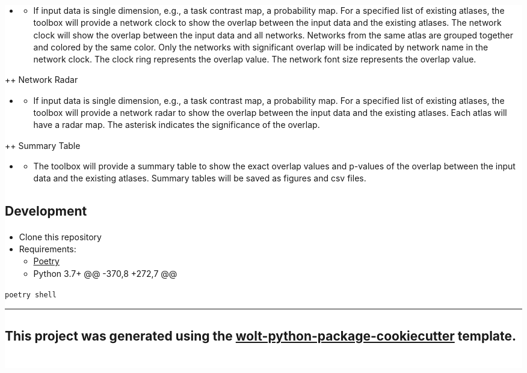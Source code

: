 +  - If input data is single dimension, e.g., a task contrast map, a probability map. For a specified list of existing atlases, the toolbox will provide a network clock to show the overlap between the input data and the existing atlases. The network clock will show the overlap between the input data and all networks. Networks from the same atlas are grouped together and colored by the same color. Only the networks with significant overlap will be indicated by network name in the network clock. The clock ring represents the overlap value. The network font size represents the overlap value. 
 
++ Network Radar
+  - If input data is single dimension, e.g., a task contrast map, a probability map. For a specified list of existing atlases, the toolbox will provide a network radar to show the overlap between the input data and the existing atlases. Each atlas will have a radar map. The asterisk indicates the significance of the overlap.
 
++ Summary Table
+  - The toolbox will provide a summary table to show the exact overlap values and p-values of the overlap between the input data and the existing atlases. Summary tables will be saved as figures and csv files.
 
 ## Development
 
 * Clone this repository
 * Requirements:
   * [Poetry](https://python-poetry.org/)
   * Python 3.7+
@@ -370,8 +272,7 @@
 ```sh
 poetry shell
 ```
 
 ---
 
 This project was generated using the [wolt-python-package-cookiecutter](https://github.com/woltapp/wolt-python-package-cookiecutter) template.
-
```

